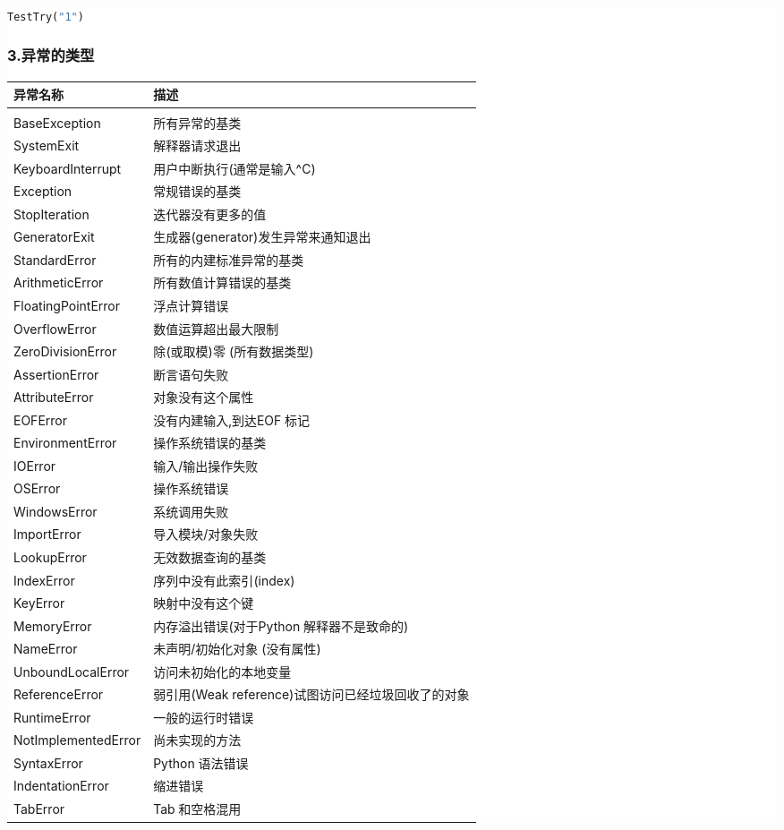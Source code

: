 ```python
TestTry("1")
```



### 3.异常的类型

| 异常名称                  | 描述                                               |
| :------------------------ | :------------------------------------------------- |
|                           |                                                    |
| BaseException             | 所有异常的基类                                     |
| SystemExit                | 解释器请求退出                                     |
| KeyboardInterrupt         | 用户中断执行(通常是输入^C)                         |
| Exception                 | 常规错误的基类                                     |
| StopIteration             | 迭代器没有更多的值                                 |
| GeneratorExit             | 生成器(generator)发生异常来通知退出                |
| StandardError             | 所有的内建标准异常的基类                           |
| ArithmeticError           | 所有数值计算错误的基类                             |
| FloatingPointError        | 浮点计算错误                                       |
| OverflowError             | 数值运算超出最大限制                               |
| ZeroDivisionError         | 除(或取模)零 (所有数据类型)                        |
| AssertionError            | 断言语句失败                                       |
| AttributeError            | 对象没有这个属性                                   |
| EOFError                  | 没有内建输入,到达EOF 标记                          |
| EnvironmentError          | 操作系统错误的基类                                 |
| IOError                   | 输入/输出操作失败                                  |
| OSError                   | 操作系统错误                                       |
| WindowsError              | 系统调用失败                                       |
| ImportError               | 导入模块/对象失败                                  |
| LookupError               | 无效数据查询的基类                                 |
| IndexError                | 序列中没有此索引(index)                            |
| KeyError                  | 映射中没有这个键                                   |
| MemoryError               | 内存溢出错误(对于Python 解释器不是致命的)          |
| NameError                 | 未声明/初始化对象 (没有属性)                       |
| UnboundLocalError         | 访问未初始化的本地变量                             |
| ReferenceError            | 弱引用(Weak reference)试图访问已经垃圾回收了的对象 |
| RuntimeError              | 一般的运行时错误                                   |
| NotImplementedError       | 尚未实现的方法                                     |
| SyntaxError               | Python 语法错误                                    |
| IndentationError          | 缩进错误                                           |
| TabError                  | Tab 和空格混用                                     |
